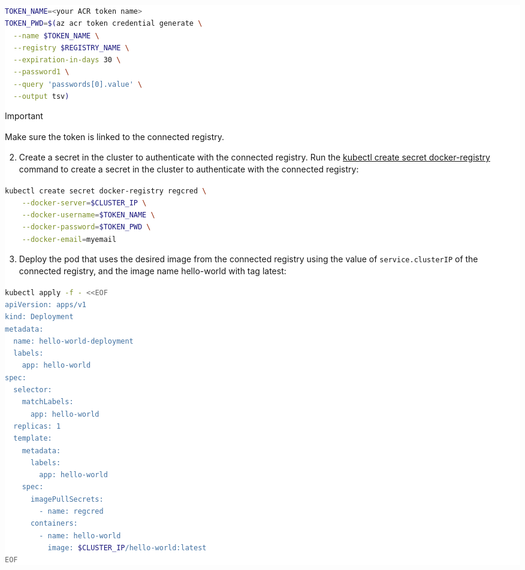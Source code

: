 ```bash
TOKEN_NAME=<your ACR token name>
TOKEN_PWD=$(az acr token credential generate \
  --name $TOKEN_NAME \
  --registry $REGISTRY_NAME \
  --expiration-in-days 30 \
  --password1 \
  --query 'passwords[0].value' \
  --output tsv)
```

> [!IMPORTANT]
> Make sure the token is linked to the connected registry.

2. Create a secret in the cluster to authenticate with the connected registry. 
Run the [kubectl create secret docker-registry](https://kubernetes.io/docs/reference/kubectl/generated/kubectl_create/kubectl_create_secret_docker-registry/) command to create a secret in the cluster to authenticate with the connected registry:
```bash
kubectl create secret docker-registry regcred \
    --docker-server=$CLUSTER_IP \
    --docker-username=$TOKEN_NAME \
    --docker-password=$TOKEN_PWD \
    --docker-email=myemail
```

3. Deploy the pod that uses the desired image from the connected registry using the value of `service.clusterIP` of the connected registry, and the image name hello-world with tag latest:

```bash
kubectl apply -f - <<EOF
apiVersion: apps/v1
kind: Deployment
metadata:
  name: hello-world-deployment
  labels:
    app: hello-world
spec:
  selector:
    matchLabels:
      app: hello-world
  replicas: 1
  template:
    metadata:
      labels:
        app: hello-world
    spec:
      imagePullSecrets:
        - name: regcred
      containers:
        - name: hello-world
          image: $CLUSTER_IP/hello-world:latest
EOF
```
